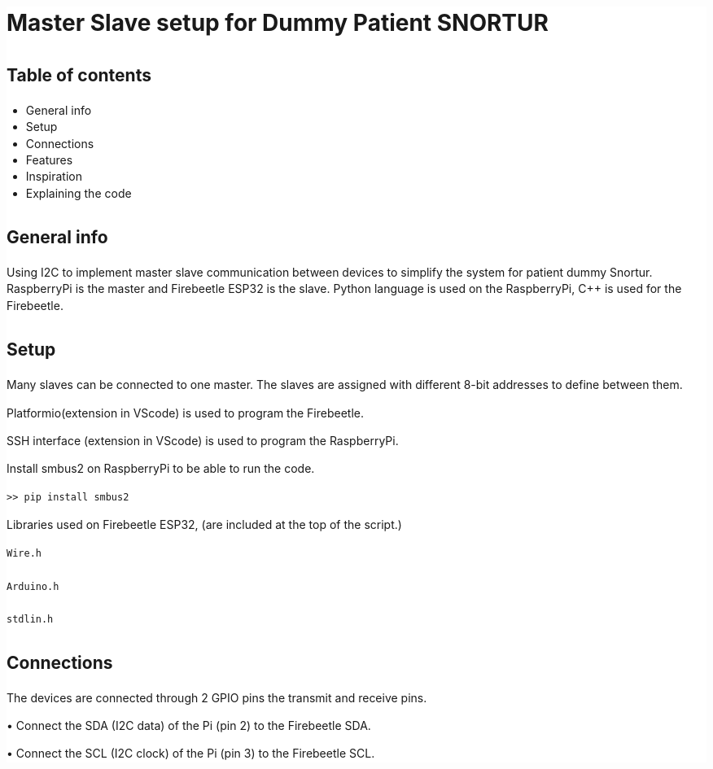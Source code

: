 # Master Slave setup for Dummy Patient SNORTUR

## Table of contents
- General info
- Setup
- Connections
- Features
- Inspiration
- Explaining the code



## General info

Using I2C to implement master slave communication between devices to simplify the system for patient dummy Snortur. RaspberryPi is the master and Firebeetle ESP32 is the slave. Python language is used on the RaspberryPi, C++ is used for the Firebeetle. 


## Setup

Many slaves can be connected to one master. The slaves are assigned with different 8-bit addresses to define between them. 

Platformio(extension in VScode) is used to program the Firebeetle.

SSH interface (extension in VScode) is used to program the RaspberryPi.

Install smbus2 on RaspberryPi to be able to run the code.
```
>> pip install smbus2
```


Libraries used on Firebeetle ESP32, (are included at the top of the script.)



```
Wire.h

Arduino.h

stdlin.h 
```



## Connections

The devices are connected through 2 GPIO pins the transmit and receive pins. 

•	Connect the SDA (I2C data) of the Pi (pin 2) to the Firebeetle SDA.

•	Connect the SCL (I2C clock) of the Pi (pin 3) to the Firebeetle SCL.
